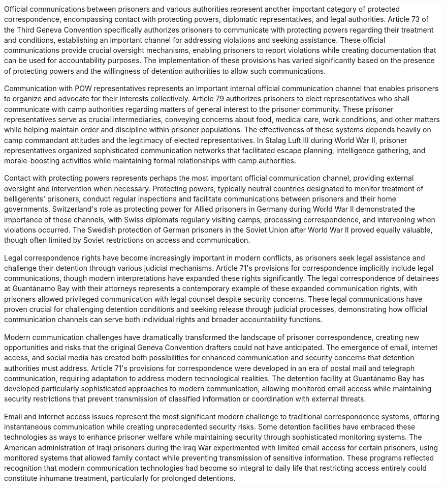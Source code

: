 Official communications between prisoners and various authorities represent another important category of protected correspondence, encompassing contact with protecting powers, diplomatic representatives, and legal authorities. Article 73 of the Third Geneva Convention specifically authorizes prisoners to communicate with protecting powers regarding their treatment and conditions, establishing an important channel for addressing violations and seeking assistance. These official communications provide crucial oversight mechanisms, enabling prisoners to report violations while creating documentation that can be used for accountability purposes. The implementation of these provisions has varied significantly based on the presence of protecting powers and the willingness of detention authorities to allow such communications.

Communication with POW representatives represents an important internal official communication channel that enables prisoners to organize and advocate for their interests collectively. Article 79 authorizes prisoners to elect representatives who shall communicate with camp authorities regarding matters of general interest to the prisoner community. These prisoner representatives serve as crucial intermediaries, conveying concerns about food, medical care, work conditions, and other matters while helping maintain order and discipline within prisoner populations. The effectiveness of these systems depends heavily on camp commandant attitudes and the legitimacy of elected representatives. In Stalag Luft III during World War II, prisoner representatives organized sophisticated communication networks that facilitated escape planning, intelligence gathering, and morale-boosting activities while maintaining formal relationships with camp authorities.

Contact with protecting powers represents perhaps the most important official communication channel, providing external oversight and intervention when necessary. Protecting powers, typically neutral countries designated to monitor treatment of belligerents' prisoners, conduct regular inspections and facilitate communications between prisoners and their home governments. Switzerland's role as protecting power for Allied prisoners in Germany during World War II demonstrated the importance of these channels, with Swiss diplomats regularly visiting camps, processing correspondence, and intervening when violations occurred. The Swedish protection of German prisoners in the Soviet Union after World War II proved equally valuable, though often limited by Soviet restrictions on access and communication.

Legal correspondence rights have become increasingly important in modern conflicts, as prisoners seek legal assistance and challenge their detention through various judicial mechanisms. Article 71's provisions for correspondence implicitly include legal communications, though modern interpretations have expanded these rights significantly. The legal correspondence of detainees at Guantánamo Bay with their attorneys represents a contemporary example of these expanded communication rights, with prisoners allowed privileged communication with legal counsel despite security concerns. These legal communications have proven crucial for challenging detention conditions and seeking release through judicial processes, demonstrating how official communication channels can serve both individual rights and broader accountability functions.

Modern communication challenges have dramatically transformed the landscape of prisoner correspondence, creating new opportunities and risks that the original Geneva Convention drafters could not have anticipated. The emergence of email, internet access, and social media has created both possibilities for enhanced communication and security concerns that detention authorities must address. Article 71's provisions for correspondence were developed in an era of postal mail and telegraph communication, requiring adaptation to address modern technological realities. The detention facility at Guantánamo Bay has developed particularly sophisticated approaches to modern communication, allowing monitored email access while maintaining security restrictions that prevent transmission of classified information or coordination with external threats.

Email and internet access issues represent the most significant modern challenge to traditional correspondence systems, offering instantaneous communication while creating unprecedented security risks. Some detention facilities have embraced these technologies as ways to enhance prisoner welfare while maintaining security through sophisticated monitoring systems. The American administration of Iraqi prisoners during the Iraq War experimented with limited email access for certain prisoners, using monitored systems that allowed family contact while preventing transmission of sensitive information. These programs reflected recognition that modern communication technologies had become so integral to daily life that restricting access entirely could constitute inhumane treatment, particularly for prolonged detentions.
